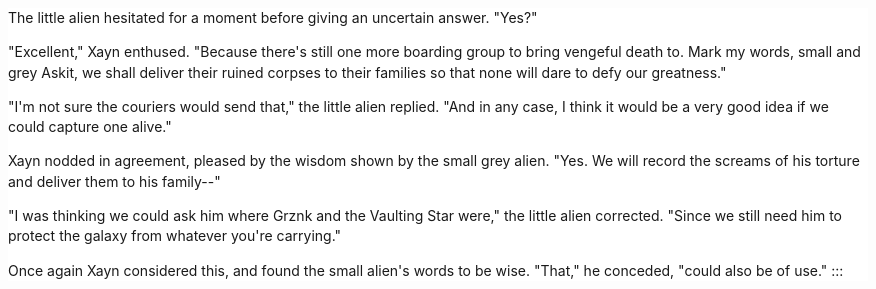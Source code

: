 The little alien hesitated for a moment before giving an uncertain
answer. "Yes?"

"Excellent," Xayn enthused. "Because there\'s still one more boarding
group to bring vengeful death to. Mark my words, small and grey Askit,
we shall deliver their ruined corpses to their families so that none
will dare to defy our greatness."

"I\'m not sure the couriers would send that," the little alien replied.
"And in any case, I think it would be a very good idea if we could
capture one alive."

Xayn nodded in agreement, pleased by the wisdom shown by the small grey
alien. "Yes. We will record the screams of his torture and deliver them
to his family--"

"I was thinking we could ask him where Grznk and the Vaulting Star
were," the little alien corrected. "Since we still need him to protect
the galaxy from whatever you\'re carrying."

Once again Xayn considered this, and found the small alien\'s words to
be wise. "That," he conceded, "could also be of use."
:::
